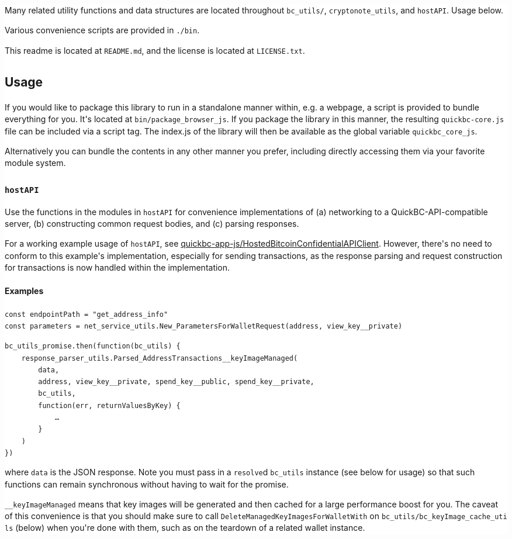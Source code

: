 Many related utility functions and data structures are located throughout `bc_utils/`, `cryptonote_utils`, and `hostAPI`. Usage below.

Various convenience scripts are provided in `./bin`.

This readme is located at `README.md`, and the license is located at `LICENSE.txt`.


## Usage

If you would like to package this library to run in a standalone manner within, e.g. a webpage, a script is provided to bundle everything for you. It's located at `bin/package_browser_js`. If you package the library in this manner, the resulting `quickbc-core.js` file can be included via a script tag. The index.js of the library will then be available as the global variable `quickbc_core_js`.

Alternatively you can bundle the contents in any other manner you prefer, including directly accessing them via your favorite module system. 


### `hostAPI`

Use the functions in the modules in `hostAPI` for convenience implementations of (a) networking to a QuickBC-API-compatible server, (b) constructing common request bodies, and (c) parsing responses.

For a working example usage of `hostAPI`, see [quickbc-app-js/HostedBitcoinConfidentialAPIClient](https://github.com/Bitcoin-Confidential/quickbc-app-js/blob/master/local_modules/BitcoinConfidentialAPIClient). However, there's no need to conform to this example's implementation, especially for sending transactions, as the response parsing and request construction for transactions is now handled within the implementation.

#### Examples

```
const endpointPath = "get_address_info"
const parameters = net_service_utils.New_ParametersForWalletRequest(address, view_key__private)
```

```	
bc_utils_promise.then(function(bc_utils) {
	response_parser_utils.Parsed_AddressTransactions__keyImageManaged(
		data,
		address, view_key__private, spend_key__public, spend_key__private,
		bc_utils,
		function(err, returnValuesByKey) {
			…
		}
	)
})
```
where `data` is the JSON response. Note you must pass in a `resolve`d `bc_utils` instance (see below for usage) so that such functions can remain synchronous without having to wait for the promise.

`__keyImageManaged` means that key images will be generated and then cached for a large performance boost for you. The caveat of this convenience is that you should make sure to call `DeleteManagedKeyImagesForWalletWith` on `bc_utils/bc_keyImage_cache_utils` (below) when you're done with them, such as on the teardown of a related wallet instance.
